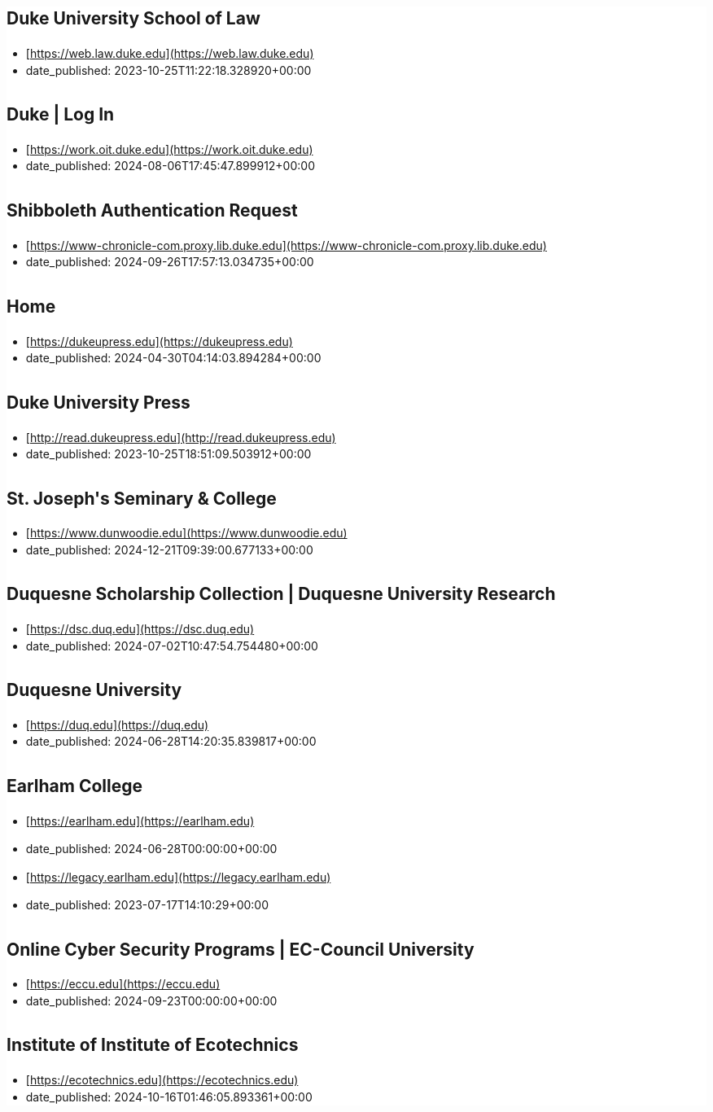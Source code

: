  ## Duke University School of Law
 - [https://web.law.duke.edu](https://web.law.duke.edu)
 - date_published: 2023-10-25T11:22:18.328920+00:00

 ## Duke | Log In
 - [https://work.oit.duke.edu](https://work.oit.duke.edu)
 - date_published: 2024-08-06T17:45:47.899912+00:00

 ## Shibboleth Authentication Request
 - [https://www-chronicle-com.proxy.lib.duke.edu](https://www-chronicle-com.proxy.lib.duke.edu)
 - date_published: 2024-09-26T17:57:13.034735+00:00

 ## Home
 - [https://dukeupress.edu](https://dukeupress.edu)
 - date_published: 2024-04-30T04:14:03.894284+00:00

 ## Duke University Press
 - [http://read.dukeupress.edu](http://read.dukeupress.edu)
 - date_published: 2023-10-25T18:51:09.503912+00:00

 ## St. Joseph&#039;s Seminary &amp; College
 - [https://www.dunwoodie.edu](https://www.dunwoodie.edu)
 - date_published: 2024-12-21T09:39:00.677133+00:00

 ## Duquesne Scholarship Collection | Duquesne University Research
 - [https://dsc.duq.edu](https://dsc.duq.edu)
 - date_published: 2024-07-02T10:47:54.754480+00:00

 ## Duquesne University
 - [https://duq.edu](https://duq.edu)
 - date_published: 2024-06-28T14:20:35.839817+00:00

 ## Earlham College
 - [https://earlham.edu](https://earlham.edu)
 - date_published: 2024-06-28T00:00:00+00:00

 - [https://legacy.earlham.edu](https://legacy.earlham.edu)
 - date_published: 2023-07-17T14:10:29+00:00

 ## Online Cyber Security Programs | EC-Council University
 - [https://eccu.edu](https://eccu.edu)
 - date_published: 2024-09-23T00:00:00+00:00

 ## Institute of Institute of Ecotechnics
 - [https://ecotechnics.edu](https://ecotechnics.edu)
 - date_published: 2024-10-16T01:46:05.893361+00:00
